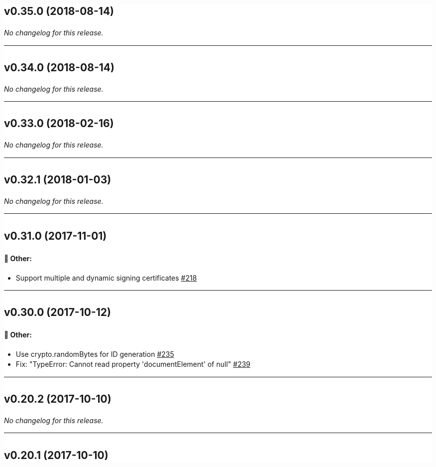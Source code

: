 ## v0.35.0 (2018-08-14)

_No changelog for this release._

---

## v0.34.0 (2018-08-14)

_No changelog for this release._

---

## v0.33.0 (2018-02-16)

_No changelog for this release._

---

## v0.32.1 (2018-01-03)

_No changelog for this release._

---

## v0.31.0 (2017-11-01)

#### 🙈 Other:

- Support multiple and dynamic signing certificates [#218](https://github.com/node-saml/passport-saml/pull/218)

---

## v0.30.0 (2017-10-12)

#### 🙈 Other:

- Use crypto.randomBytes for ID generation [#235](https://github.com/node-saml/passport-saml/pull/235)
- Fix: "TypeError: Cannot read property 'documentElement' of null" [#239](https://github.com/node-saml/passport-saml/pull/239)

---

## v0.20.2 (2017-10-10)

_No changelog for this release._

---

## v0.20.1 (2017-10-10)
